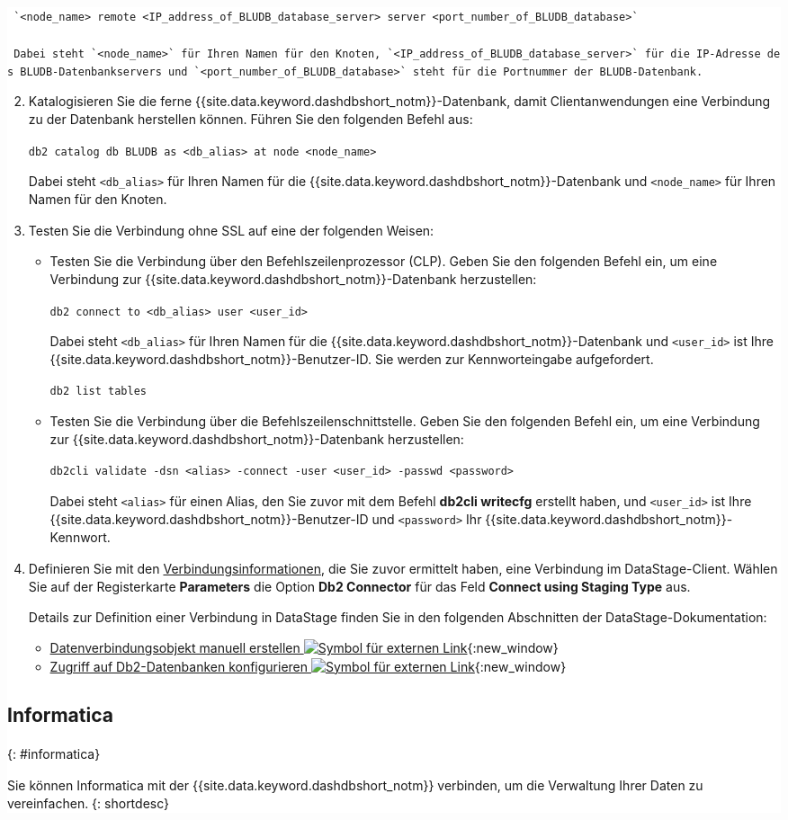      `<node_name> remote <IP_address_of_BLUDB_database_server> server <port_number_of_BLUDB_database>`

     Dabei steht `<node_name>` für Ihren Namen für den Knoten, `<IP_address_of_BLUDB_database_server>` für die IP-Adresse des BLUDB-Datenbankservers und `<port_number_of_BLUDB_database>` steht für die Portnummer der BLUDB-Datenbank. 

  2. Katalogisieren Sie die ferne {{site.data.keyword.dashdbshort_notm}}-Datenbank, damit Clientanwendungen eine Verbindung zu der Datenbank herstellen können. Führen Sie den folgenden Befehl aus:

     `db2 catalog db BLUDB as <db_alias> at node <node_name>`

     Dabei steht `<db_alias>` für Ihren Namen für die {{site.data.keyword.dashdbshort_notm}}-Datenbank und `<node_name>` für Ihren Namen für den Knoten. 

  3. Testen Sie die Verbindung ohne SSL auf eine der folgenden Weisen:

      - Testen Sie die Verbindung über den Befehlszeilenprozessor (CLP). Geben Sie den folgenden Befehl ein, um eine Verbindung zur {{site.data.keyword.dashdbshort_notm}}-Datenbank herzustellen:

        `db2 connect to <db_alias> user <user_id>`

        Dabei steht `<db_alias>` für Ihren Namen für die {{site.data.keyword.dashdbshort_notm}}-Datenbank und `<user_id>` ist Ihre {{site.data.keyword.dashdbshort_notm}}-Benutzer-ID. Sie werden zur Kennworteingabe aufgefordert.

        `db2 list tables`

      - Testen Sie die Verbindung über die Befehlszeilenschnittstelle. Geben Sie den folgenden Befehl ein, um eine Verbindung zur {{site.data.keyword.dashdbshort_notm}}-Datenbank herzustellen:

        `db2cli validate -dsn <alias> -connect -user <user_id> -passwd <password>`

        Dabei steht `<alias>` für einen Alias, den Sie zuvor mit dem Befehl **db2cli writecfg** erstellt haben, und `<user_id>` ist Ihre {{site.data.keyword.dashdbshort_notm}}-Benutzer-ID und `<password>` Ihr {{site.data.keyword.dashdbshort_notm}}-Kennwort. 

  4. Definieren Sie mit den [Verbindungsinformationen](/docs/services/Db2whc/connecting?topic=Db2whc-db_details_cxn_creds#db_details_cxn_creds), die Sie zuvor ermittelt haben, eine Verbindung im DataStage-Client. Wählen Sie auf der Registerkarte **Parameters** die Option **Db2 Connector** für das Feld **Connect using Staging Type** aus.

     Details zur Definition einer Verbindung in DataStage finden Sie in den folgenden Abschnitten der DataStage-Dokumentation: 
     
     - [Datenverbindungsobjekt manuell erstellen ![Symbol für externen Link](../../../icons/launch-glyph.svg "Symbol für externen Link")](https://www.ibm.com/support/knowledgecenter/SSZJPZ_11.3.0/com.ibm.swg.im.iis.ds.design.doc/topics/t_ddesref_Creating_a_Data_Connection_Object_Manually.html){:new_window}
     - [Zugriff auf Db2-Datenbanken konfigurieren ![Symbol für externen Link](../../../icons/launch-glyph.svg "Symbol für externen Link")](https://www.ibm.com/support/knowledgecenter/en/SSZJPZ_11.7.0/com.ibm.swg.im.iis.conn.common.usage.doc/topics/t_configuring_db2conn.html){:new_window}

## Informatica
{: #informatica}

Sie können Informatica mit der {{site.data.keyword.dashdbshort_notm}} verbinden, um die Verwaltung Ihrer Daten zu vereinfachen.
{: shortdesc}
